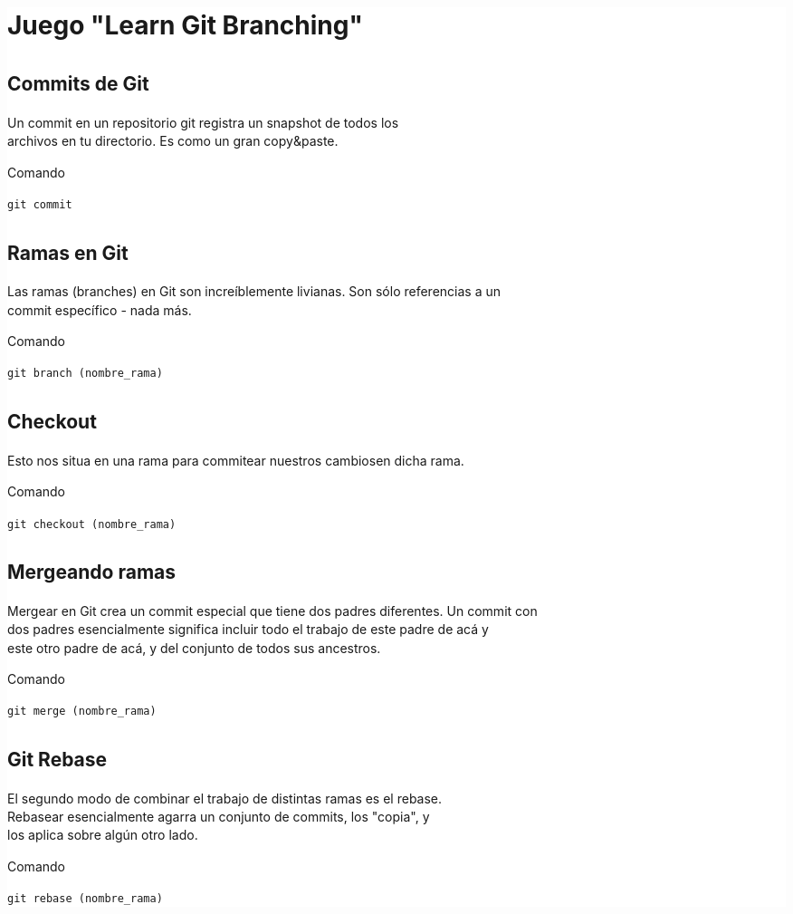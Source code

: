 
# Juego "Learn Git Branching"

## Commits de Git

Un commit en un repositorio git registra un snapshot de todos los    
archivos en tu directorio. Es como un gran copy&paste.

Comando
~~~
git commit
~~~

## Ramas en Git

Las ramas (branches) en Git son increíblemente livianas. Son sólo referencias a un   
commit específico - nada más.

Comando
~~~
git branch (nombre_rama)
~~~

## Checkout 

Esto nos situa en una rama para commitear nuestros cambiosen dicha rama.

Comando
~~~
git checkout (nombre_rama)
~~~

## Mergeando ramas

Mergear en Git crea un commit especial que tiene dos padres diferentes. Un commit con    
dos padres esencialmente significa incluir todo el trabajo de este padre de acá y   
este otro padre de acá, y del conjunto de todos sus ancestros.

Comando
~~~
git merge (nombre_rama)
~~~

## Git Rebase

El segundo modo de combinar el trabajo de distintas ramas es el rebase.     
Rebasear esencialmente agarra un conjunto de commits, los "copia", y    
los aplica sobre algún otro lado.

Comando
~~~
git rebase (nombre_rama)
~~~ 
